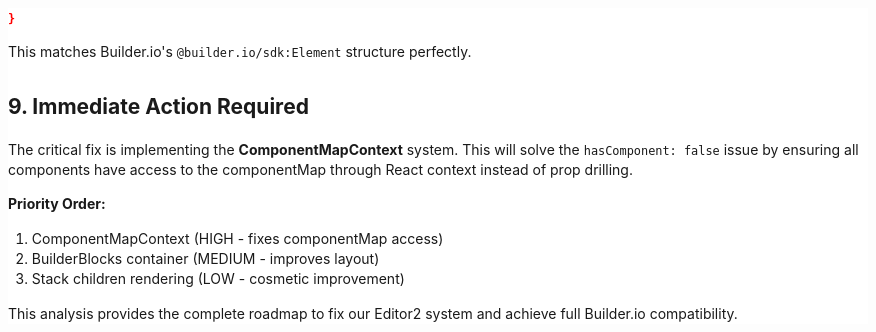 ```json
}
```

This matches Builder.io's `@builder.io/sdk:Element` structure perfectly.

## 9. Immediate Action Required

The critical fix is implementing the **ComponentMapContext** system. This will solve the `hasComponent: false` issue by ensuring all components have access to the componentMap through React context instead of prop drilling.

**Priority Order:**
1. ComponentMapContext (HIGH - fixes componentMap access)
2. BuilderBlocks container (MEDIUM - improves layout)
3. Stack children rendering (LOW - cosmetic improvement)

This analysis provides the complete roadmap to fix our Editor2 system and achieve full Builder.io compatibility.